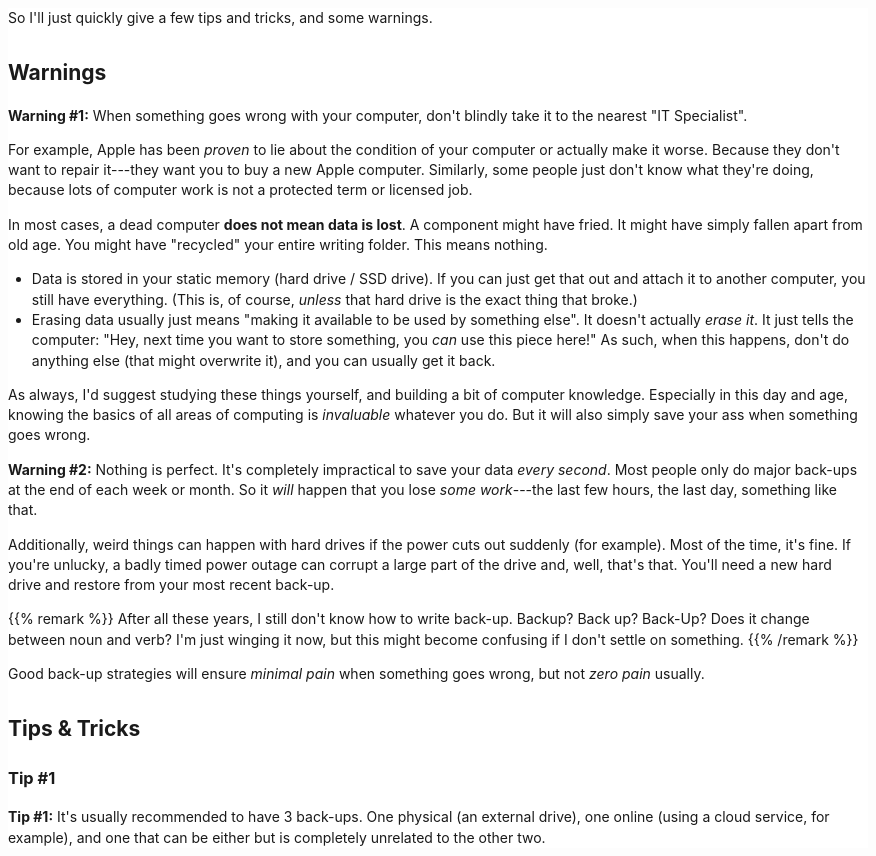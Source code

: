 So I'll just quickly give a few tips and tricks, and some warnings.

## Warnings

**Warning #1:** When something goes wrong with your computer, don't blindly take it to the nearest "IT Specialist". 

For example, Apple has been _proven_ to lie about the condition of your computer or actually make it worse. Because they don't want to repair it---they want you to buy a new Apple computer. Similarly, some people just don't know what they're doing, because lots of computer work is not a protected term or licensed job.

In most cases, a dead computer **does not mean data is lost**. A component might have fried. It might have simply fallen apart from old age. You might have "recycled" your entire writing folder. This means nothing.

* Data is stored in your static memory (hard drive / SSD drive). If you can just get that out and attach it to another computer, you still have everything. (This is, of course, _unless_ that hard drive is the exact thing that broke.)
* Erasing data usually just means "making it available to be used by something else". It doesn't actually _erase it_. It just tells the computer: "Hey, next time you want to store something, you _can_ use this piece here!" As such, when this happens, don't do anything else (that might overwrite it), and you can usually get it back.

As always, I'd suggest studying these things yourself, and building a bit of computer knowledge. Especially in this day and age, knowing the basics of all areas of computing is _invaluable_ whatever you do. But it will also simply save your ass when something goes wrong.

**Warning #2:** Nothing is perfect. It's completely impractical to save your data _every second_. Most people only do major back-ups at the end of each week or month. So it _will_ happen that you lose _some work_---the last few hours, the last day, something like that.

Additionally, weird things can happen with hard drives if the power cuts out suddenly (for example). Most of the time, it's fine. If you're unlucky, a badly timed power outage can corrupt a large part of the drive and, well, that's that. You'll need a new hard drive and restore from your most recent back-up.

{{% remark %}}
After all these years, I still don't know how to write back-up. Backup? Back up? Back-Up? Does it change between noun and verb? I'm just winging it now, but this might become confusing if I don't settle on something.
{{% /remark %}}

Good back-up strategies will ensure _minimal pain_ when something goes wrong, but not _zero pain_ usually.

## Tips & Tricks

### Tip #1

**Tip #1:** It's usually recommended to have 3 back-ups. One physical (an external drive), one online (using a cloud service, for example), and one that can be either but is completely unrelated to the other two. 
